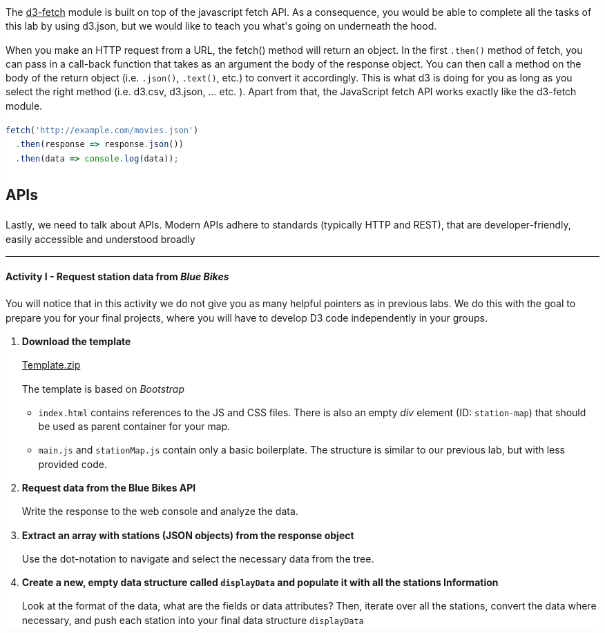 The [d3-fetch](https://github.com/d3/d3-fetch) module is built on top of the javascript fetch API. As a consequence, you would be able to complete all the 
tasks of this lab by using d3.json, but we would like to teach you what's going on underneath the hood. 

When you make an HTTP request from a URL, the fetch() method will return an object. In the first `.then()` method 
of fetch, you can pass in a call-back function that takes as an argument the body of the response object. 
You can then call a method on the body of the return object (i.e. `.json()`, `.text()`, etc.) to convert it accordingly. This is what d3 is doing for you as long as you select 
the right method (i.e. d3.csv, d3.json, ... etc. ). Apart from that, the JavaScript fetch API works exactly like the d3-fetch module.
   
```javascript
fetch('http://example.com/movies.json')
  .then(response => response.json())
  .then(data => console.log(data));
```

## APIs

Lastly, we need to talk about APIs. Modern APIs adhere to standards (typically HTTP and REST), that are 
developer-friendly, easily accessible and understood broadly

---

#### Activity I - Request station data from *Blue Bikes*

You will notice that in this activity we do not give you as many helpful pointers as in previous labs. We do this with the goal to prepare you for your final projects, where you will have to develop D3 code independently in your groups. 

1. **Download the template**

	[Template.zip](Template.zip)
	
	The template is based on *Bootstrap*	
	- ```index.html``` contains references to the JS and CSS files. There is also an empty *div* element (ID: ```station-map```) that should be used as parent container for your map.

	- ```main.js``` and ```stationMap.js``` contain only a basic boilerplate. The structure is similar to our previous lab, but with less provided code.

2. **Request data from the Blue Bikes API** 
	
	Write the response to the web console and analyze the data. 	

3. **Extract an array with stations (JSON objects) from the response object**

	Use the dot-notation to navigate and select the necessary data from the tree. 
	
	
4. **Create a new, empty data structure called `displayData` and populate it with all the stations Information**
    
    Look at the format of the data, what are the fields or data attributes? Then, iterate over all the stations, 
    convert the data where necessary, and push each station into your final data structure `displayData`
